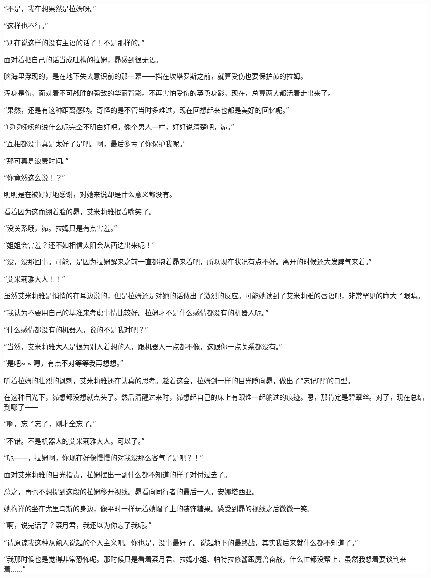 “不是，我在想果然是拉姆呀。”

“这样也不行。”

“别在说这样的没有主语的话了！不是那样的。”

面对着把自己的话当成吐槽的拉姆，昴感到很无语。

脑海里浮现的，是在地下失去意识前的那一幕——挡在坎塔罗斯之前，就算受伤也要保护昴的拉姆。

浑身是伤，面对着不可战胜的强敌的华丽背影。不再害怕受伤的英勇身影，现在，总算两人都活着走出来了。

“果然，还是有这种距离感呐。奇怪的是不管当时多难过，现在回想起来也都是美好的回忆呢。”

“啰啰嗦嗦的说什么呢完全不明白好吧。像个男人一样，好好说清楚吧，昴。”

“互相都没事真是太好了是吧。啊，最后多亏了你保护我呢。”

“那可真是浪费时间。”

“你竟然这么说！？”

明明是在被好好地感谢，对她来说却是什么意义都没有。

看着因为这而绷着脸的昴，艾米莉雅抿着嘴笑了。

“没关系哦，昴。拉姆只是有点害羞。”

“姐姐会害羞？还不如相信太阳会从西边出来呢！”

“没，没那回事。可能，是因为拉姆醒来之前一直都抱着昴来着吧，所以现在状况有点不好。离开的时候还大发脾气来着。”

“艾米莉雅大人！！”

虽然艾米莉雅是悄悄的在耳边说的，但是拉姆还是对她的话做出了激烈的反应。可能她读到了艾米莉雅的唇语吧，非常罕见的睁大了眼睛。

“我认为不要用自己的基准来考虑事情比较好。拉姆才不是什么感情都没有的机器人呢。”

“什么感情都没有的机器人，说的不是我对吧？”

“当然，艾米莉雅大人是很为别人着想的人，跟机器人一点都不像，这跟你一点关系都没有。”

“是吧~ ~ 嗯，有点不对等等我再想想。”

听着拉姆的壮烈的讽刺，艾米莉雅还在认真的思考。趁着这会，拉姆剑一样的目光瞪向昴，做出了“忘记吧”的口型。

在这种目光下，昴想都没想就点头了。然后清醒过来时，昴想起自己的床上有跟谁一起躺过的痕迹。恩，那肯定是碧翠丝。对了，现在总结到哪了——

“啊，忘了忘了，刚才全忘了。”

“不错。不是机器人的艾米莉雅大人。可以了。”

“呃——，拉姆啊，你现在好像慢慢的对我没那么客气了是吧？！”

面对艾米莉雅的目光指责，拉姆摆出一副什么都不知道的样子对付过去了。

总之，再也不想提到这段的拉姆移开视线。昴看向同行者的最后一人，安娜塔西亚。

她拘谨的坐在尤里乌斯的身边，像平时一样玩着她帽子上的装饰糖果。感受到昴的视线之后微微一笑。

“啊，说完话了？菜月君，我还以为你忘了我呢。”

“请原谅我这种从熟人说起的个人主义吧。你也是，没事最好了。说起地下的最终战，其实我后来就什么都不知道了。”

“我那时候也是觉得非常恐怖呢。那时候只是看着菜月君、拉姆小姐、帕特拉修酱跟魔兽奋战，什么忙都没帮上，虽然我想着要谈判来着……”
